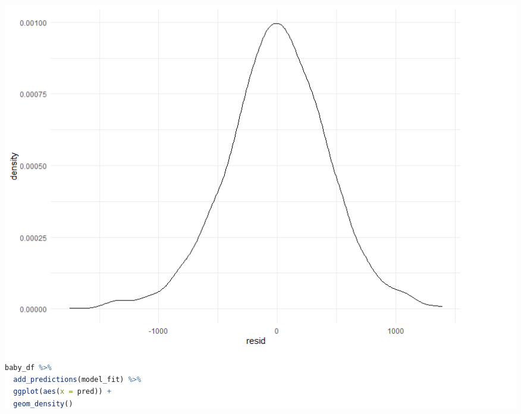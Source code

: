 <img src="p8105_hw6_ep2899_files/figure-gfm/unnamed-chunk-9-1.png" width="90%" />

``` r
baby_df %>% 
  add_predictions(model_fit) %>% 
  ggplot(aes(x = pred)) + 
  geom_density()
```
